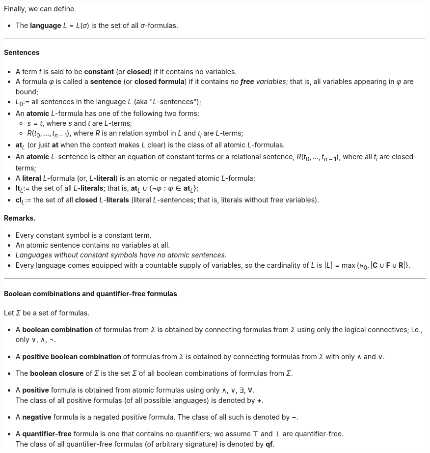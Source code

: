 Finally, we can define 
+ The **language** $L = L(\sigma)$ is the set of all $\sigma$-formulas.

---

#### Sentences
+ A term $t$ is said to be **constant** (or **closed**) if it contains no variables.
+ A formula $\varphi$ is called a **sentence** (or **closed formula**) if it contains *no __free__ variables*; that is, all variables appearing in $\varphi$ are bound;
+ $L_0 :=$ all sentences in the language $L$ (aka "$L$-sentences");
+ An **atomic** $L$-formula has one of the following two forms:
  - $s = t$, where $s$ and $t$ are $L$-terms;
  - $R(t_0, \dots, t_{n-1})$, where $R$ is an relation symbol in $L$ and $t_i$ are $L$-terms;
+ $\mathbf{at}_L$ (or just $\mathbf{at}$ when the context makes $L$ clear) is the class of all atomic $L$-formulas.
+ An **atomic** $L$-sentence is either an equation of constant terms or a relational sentence, $R(t_0, \dots, t_{n-1})$, where all $t_i$ are closed terms;
+ A **literal** $L$-formula (or, $L$-**literal**) is an atomic or negated atomic $L$-formula; 
+ $\mathbf{lt}_L:=$ the set of all $L$-**literals**; that is, $\mathbf{at}_L \cup \{\neg \varphi : \varphi \in \mathbf{at}_L\}$;
+ $\mathbf{cl}_L:=$ the set of all **closed** $L$-**literals** (literal $L$-sentences; that is, literals without free variables).


**Remarks.**
+ Every constant symbol is a constant term.
+ An atomic sentence contains no variables at all.
+ *Languages without constant symbols have no atomic sentences.*
+ Every language comes equipped with a countable supply of variables, so the cardinality of $L$ is $|L| = \max \{\aleph_0, |\mathbf C \cup \mathbf F \cup \mathbf R|\}$.

---
#### Boolean comibinations and quantifier-free formulas
Let $\Sigma$ be a set of formulas. 

+ A **boolean combination** of formulas from $\Sigma$ is obtained by connecting formulas from $\Sigma$ using only the logical connectives; i.e., only $\vee$, $\wedge$, $\neg$.

+ A **positive boolean combination** of formulas from $\Sigma$ is obtained by connecting formulas from $\Sigma$ with only $\wedge$ and $\vee$. 

+ The **boolean closure** of $\Sigma$ is the set $\tilde{\Sigma}$ of all boolean combinations of formulas from $\Sigma$.

+ A **positive** formula is obtained from atomic formulas using
only $\wedge$, $\vee$, $\exists$, $\forall$.   
The class of all positive formulas (of all possible languages) is denoted by $\boldsymbol{+}$.

+ A **negative** formula is a negated positive formula. The class of all such
is denoted by $\boldsymbol{-}$.

+ A **quantifier-free** formula is one that contains no quantifiers; we 
  assume $\top$ and $\perp$ are quantifier-free.  
  The class of all quantilier-free formulas (of arbitrary signature) is denoted by $\mathbf{qf}$.
